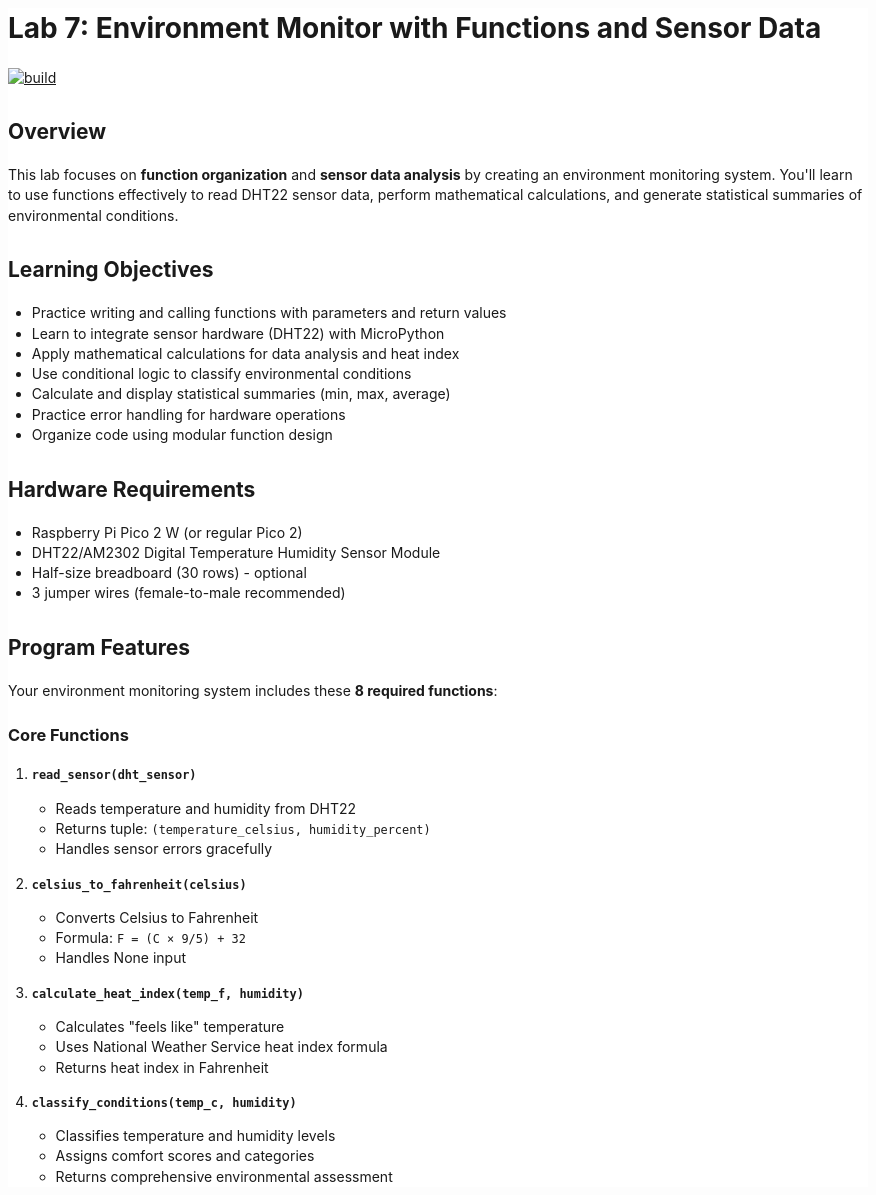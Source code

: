 # Lab 7: Environment Monitor with Functions and Sensor Data

[![build](https://github.com/allegheny-college-cmpsc-100-fall-2025/lab07-starter/workflows/build/badge.svg)](https://github.com/allegheny-college-cmpsc-100-fall-2025/lab07-starter/actions)

## Overview

This lab focuses on **function organization** and **sensor data analysis** by creating an environment monitoring system. You'll learn to use functions effectively to read DHT22 sensor data, perform mathematical calculations, and generate statistical summaries of environmental conditions.

## Learning Objectives

- Practice writing and calling functions with parameters and return values
- Learn to integrate sensor hardware (DHT22) with MicroPython
- Apply mathematical calculations for data analysis and heat index
- Use conditional logic to classify environmental conditions
- Calculate and display statistical summaries (min, max, average)
- Practice error handling for hardware operations
- Organize code using modular function design

## Hardware Requirements

- Raspberry Pi Pico 2 W (or regular Pico 2)
- DHT22/AM2302 Digital Temperature Humidity Sensor Module
- Half-size breadboard (30 rows) - optional
- 3 jumper wires (female-to-male recommended)

## Program Features

Your environment monitoring system includes these **8 required functions**:

### Core Functions

1. **`read_sensor(dht_sensor)`**
   - Reads temperature and humidity from DHT22
   - Returns tuple: `(temperature_celsius, humidity_percent)`
   - Handles sensor errors gracefully

2. **`celsius_to_fahrenheit(celsius)`**
   - Converts Celsius to Fahrenheit
   - Formula: `F = (C × 9/5) + 32`
   - Handles None input

3. **`calculate_heat_index(temp_f, humidity)`**
   - Calculates "feels like" temperature
   - Uses National Weather Service heat index formula
   - Returns heat index in Fahrenheit

4. **`classify_conditions(temp_c, humidity)`**
   - Classifies temperature and humidity levels
   - Assigns comfort scores and categories
   - Returns comprehensive environmental assessment
